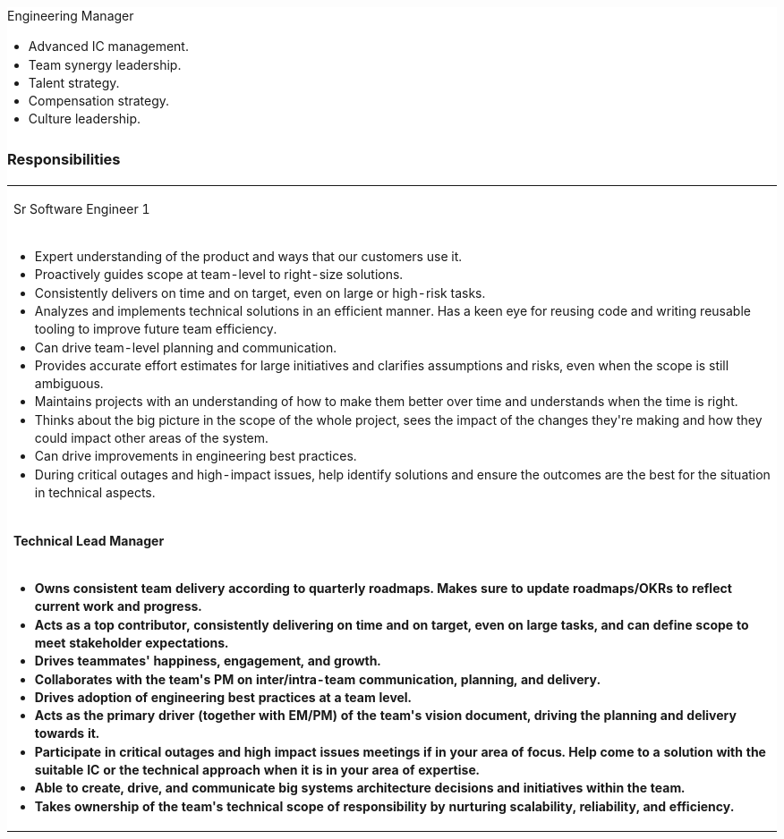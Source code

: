 </td></tr>
<tr><td>

Engineering Manager

</td></tr>
<tr><td  markdown="1">

- Advanced IC management.
- Team synergy leadership.
- Talent strategy.
- Compensation strategy.
- Culture leadership.

</td></tr>
</table>


### Responsibilities
<table  markdown="1">
<tr><td>

Sr Software Engineer 1

</td></tr>
<tr><td  markdown="1">

- Expert understanding of the product and ways that our customers use it.
- Proactively guides scope at team-level to right-size solutions.
- Consistently delivers on time and on target, even on large or high-risk tasks.
- Analyzes and implements technical solutions in an efficient manner. Has a keen eye for reusing code and writing reusable tooling to improve future team efficiency.
- Can drive team-level planning and communication.
- Provides accurate effort estimates for large initiatives and clarifies assumptions and risks, even when the scope is still ambiguous.
- Maintains projects with an understanding of how to make them better over time and understands when the time is right.
- Thinks about the big picture in the scope of the whole project, sees the impact of the changes they're making and how they could impact other areas of the system.
- Can drive improvements in engineering best practices.
- During critical outages and high-impact issues, help identify solutions and ensure the outcomes are the best for the situation in technical aspects.

</td></tr>
<tr><td style="font-weight:bold">

Technical Lead Manager

</td></tr>
<tr><td markdown="1" style="font-weight:bold">

- Owns consistent team delivery according to quarterly roadmaps. Makes sure to update roadmaps/OKRs to reflect current work and progress.
- Acts as a top contributor, consistently delivering on time and on target, even on large tasks, and can define scope to meet stakeholder expectations.
- Drives teammates' happiness, engagement, and growth.
- Collaborates with the team's PM on inter/intra-team communication, planning, and delivery.
- Drives adoption of engineering best practices at a team level.
- Acts as the primary driver (together with EM/PM) of the team's vision document, driving the planning and delivery towards it.
- Participate in critical outages and high impact issues meetings if in your area of focus. Help come to a solution with the suitable IC or the technical approach when it is in your area of expertise.
- Able to create, drive, and communicate big systems architecture decisions and initiatives within the team.
- Takes ownership of the team's technical scope of responsibility by nurturing scalability, reliability, and efficiency.
